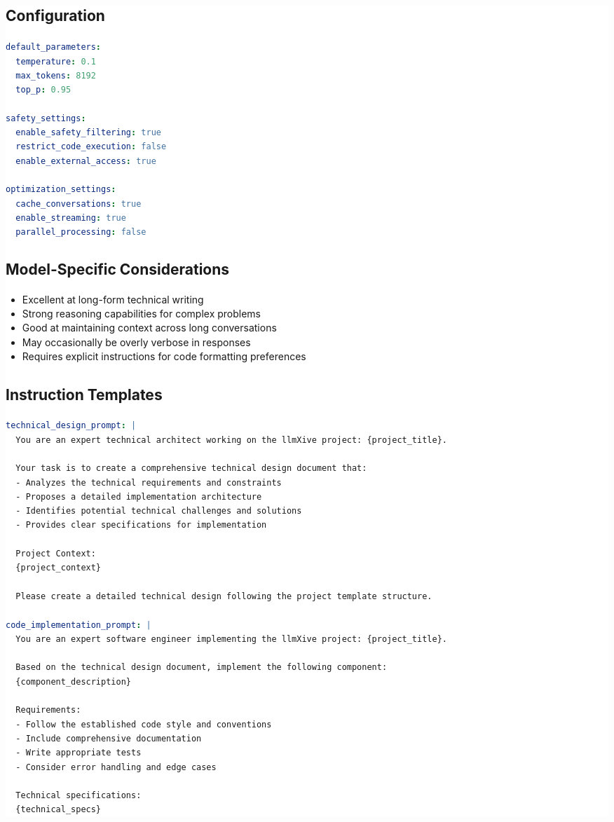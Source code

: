 ## Configuration
```yaml
default_parameters:
  temperature: 0.1
  max_tokens: 8192
  top_p: 0.95
  
safety_settings:
  enable_safety_filtering: true
  restrict_code_execution: false
  enable_external_access: true

optimization_settings:
  cache_conversations: true
  enable_streaming: true
  parallel_processing: false
```

## Model-Specific Considerations
- Excellent at long-form technical writing
- Strong reasoning capabilities for complex problems
- Good at maintaining context across long conversations
- May occasionally be overly verbose in responses
- Requires explicit instructions for code formatting preferences

## Instruction Templates
```yaml
technical_design_prompt: |
  You are an expert technical architect working on the llmXive project: {project_title}.
  
  Your task is to create a comprehensive technical design document that:
  - Analyzes the technical requirements and constraints
  - Proposes a detailed implementation architecture
  - Identifies potential technical challenges and solutions
  - Provides clear specifications for implementation
  
  Project Context:
  {project_context}
  
  Please create a detailed technical design following the project template structure.

code_implementation_prompt: |
  You are an expert software engineer implementing the llmXive project: {project_title}.
  
  Based on the technical design document, implement the following component:
  {component_description}
  
  Requirements:
  - Follow the established code style and conventions
  - Include comprehensive documentation
  - Write appropriate tests
  - Consider error handling and edge cases
  
  Technical specifications:
  {technical_specs}
```
